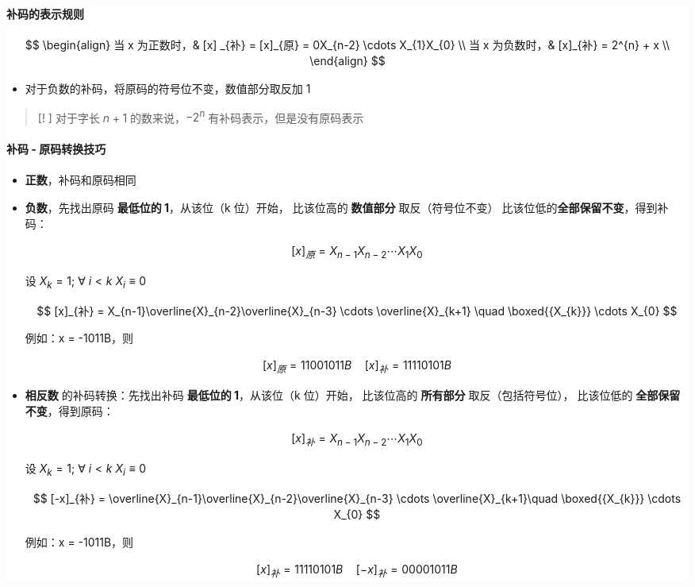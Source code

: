 #### 补码的表示规则

$$
\begin{align}
当 x 为正数时，& [x] _{补} = [x]_{原} = 0X_{n-2} \cdots X_{1}X_{0} \\
当 x 为负数时，& [x]_{补} = 2^{n} + x \\
\end{align}
$$

- 对于负数的补码，将原码的符号位不变，数值部分取反加 1

> [! ] 对于字长 $n + 1$ 的数来说，$-2^n$ 有补码表示，但是没有原码表示

#### 补码 - 原码转换技巧

- **正数**，补码和原码相同
- **负数**，先找出原码 **最低位的 1**，从该位（k 位）开始，
  比该位高的 **数值部分** 取反（符号位不变）
    比该位低的**全部保留不变**，得到补码：

  $$
  [x]_{原} = X_{n-1}X_{n-2} \cdots X_{1}X_{0}
  $$

  设 $X_{k} = 1; \  \forall \  i < k \  X_{i}  \equiv 0$

  $$
  [x]_{补} = X_{n-1}\overline{X}_{n-2}\overline{X}_{n-3} \cdots \overline{X}_{k+1} \quad \boxed{{X_{k}}} \cdots X_{0}
  $$

  例如：x = -1011B，则

  $$
  [x]_{原} = 1100 1011B \quad [x]_{补} = 11110101B
  $$

- **相反数** 的补码转换：先找出补码 **最低位的 1**，从该位（k 位）开始，
    比该位高的 **所有部分** 取反（包括符号位），
    比该位低的 **全部保留不变**，得到原码：

  $$
  [x]_{补} = X_{n-1}X_{n-2} \cdots X_{1}X_{0}
  $$

  设 $X_{k} = 1; \  \forall \  i < k \  X_{i}  \equiv 0$

  $$
  [-x]_{补} = \overline{X}_{n-1}\overline{X}_{n-2}\overline{X}_{n-3} \cdots \overline{X}_{k+1}\quad \boxed{{X_{k}}} \cdots X_{0}
  $$

  例如：x = -1011B，则

  $$
  [x]_{补} = 11110101B \quad [-x]_{补} = 0000 1011B
  $$
